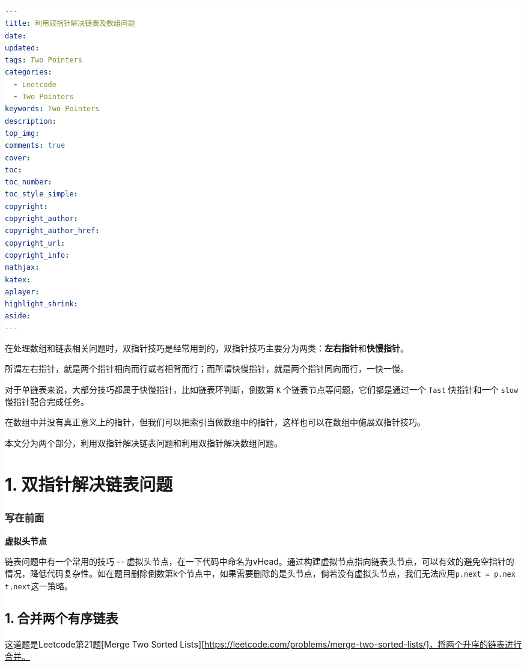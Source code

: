```yaml
---
title: 利用双指针解决链表及数组问题
date: 
updated:
tags: Two Pointers
categories: 
  - Leetcode
  - Two Pointers
keywords: Two Pointers
description:
top_img:
comments: true
cover: 
toc:
toc_number:
toc_style_simple:
copyright:
copyright_author:
copyright_author_href:
copyright_url:
copyright_info:
mathjax:
katex:
aplayer:
highlight_shrink:
aside:
---
```


在处理数组和链表相关问题时，双指针技巧是经常用到的，双指针技巧主要分为两类：**左右指针**和**快慢指针**。

所谓左右指针，就是两个指针相向而行或者相背而行；而所谓快慢指针，就是两个指针同向而行，一快一慢。

对于单链表来说，大部分技巧都属于快慢指针，比如链表环判断，倒数第 `K` 个链表节点等问题，它们都是通过一个 `fast` 快指针和一个 `slow` 慢指针配合完成任务。

在数组中并没有真正意义上的指针，但我们可以把索引当做数组中的指针，这样也可以在数组中施展双指针技巧。

本文分为两个部分，利用双指针解决链表问题和利用双指针解决数组问题。

# 1. 双指针解决链表问题

### 写在前面

**虚拟头节点**

链表问题中有一个常用的技巧 -- 虚拟头节点，在一下代码中命名为vHead。通过构建虚拟节点指向链表头节点，可以有效的避免空指针的情况，降低代码复杂性。如在题目删除倒数第k个节点中，如果需要删除的是头节点，倘若没有虚拟头节点，我们无法应用`p.next = p.next.next`这一策略。

## 1. 合并两个有序链表

这道题是Leetcode第21题[Merge Two Sorted Lists][https://leetcode.com/problems/merge-two-sorted-lists/]，将两个升序的链表进行合并。
